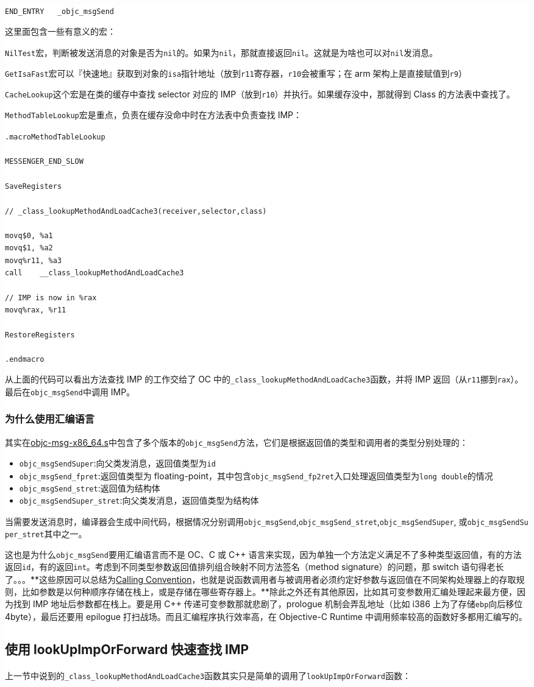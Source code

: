     END_ENTRY	_objc_msgSend
    

这里面包含一些有意义的宏：

`NilTest`宏，判断被发送消息的对象是否为`nil`的。如果为`nil`，那就直接返回`nil`。这就是为啥也可以对`nil`发消息。

`GetIsaFast`宏可以『快速地』获取到对象的`isa`指针地址（放到`r11`寄存器，`r10`会被重写；在 arm 架构上是直接赋值到`r9`）

`CacheLookup`这个宏是在类的缓存中查找 selector 对应的 IMP（放到`r10`）并执行。如果缓存没中，那就得到 Class 的方法表中查找了。

`MethodTableLookup`宏是重点，负责在缓存没命中时在方法表中负责查找 IMP：

    .macroMethodTableLookup
    
    MESSENGER_END_SLOW
    
    SaveRegisters
    
    // _class_lookupMethodAndLoadCache3(receiver,selector,class)
    
    movq$0, %a1
    movq$1, %a2
    movq%r11, %a3
    call	__class_lookupMethodAndLoadCache3
    
    // IMP is now in %rax
    movq%rax, %r11
    
    RestoreRegisters
    
    .endmacro
    

从上面的代码可以看出方法查找 IMP 的工作交给了 OC 中的`_class_lookupMethodAndLoadCache3`函数，并将 IMP 返回（从`r11`挪到`rax`）。最后在`objc_msgSend`中调用 IMP。

### 为什么使用汇编语言

其实在[objc-msg-x86_64.s](https://github.com/opensource-apple/objc4/blob/master/runtime/Messengers.subproj/objc-msg-x86_64.s)中包含了多个版本的`objc_msgSend`方法，它们是根据返回值的类型和调用者的类型分别处理的：

- `objc_msgSendSuper`:向父类发消息，返回值类型为`id`
- `objc_msgSend_fpret`:返回值类型为 floating-point，其中包含`objc_msgSend_fp2ret`入口处理返回值类型为`long double`的情况
- `objc_msgSend_stret`:返回值为结构体
- `objc_msgSendSuper_stret`:向父类发消息，返回值类型为结构体


当需要发送消息时，编译器会生成中间代码，根据情况分别调用`objc_msgSend`,`objc_msgSend_stret`,`objc_msgSendSuper`, 或`objc_msgSendSuper_stret`其中之一。

这也是为什么`objc_msgSend`要用汇编语言而不是 OC、C 或 C++ 语言来实现，因为单独一个方法定义满足不了多种类型返回值，有的方法返回`id`，有的返回`int`。考虑到不同类型参数返回值排列组合映射不同方法签名（method signature）的问题，那 switch 语句得老长了。。。**这些原因可以总结为[Calling Convention](https://en.wikipedia.org/wiki/Calling_convention)，也就是说函数调用者与被调用者必须约定好参数与返回值在不同架构处理器上的存取规则，比如参数是以何种顺序存储在栈上，或是存储在哪些寄存器上。**除此之外还有其他原因，比如其可变参数用汇编处理起来最方便，因为找到 IMP 地址后参数都在栈上。要是用 C++ 传递可变参数那就悲剧了，prologue 机制会弄乱地址（比如 i386 上为了存储`ebp`向后移位 4byte），最后还要用 epilogue 打扫战场。而且汇编程序执行效率高，在 Objective-C Runtime 中调用频率较高的函数好多都用汇编写的。

## 使用 lookUpImpOrForward 快速查找 IMP

上一节中说到的`_class_lookupMethodAndLoadCache3`函数其实只是简单的调用了`lookUpImpOrForward`函数：
